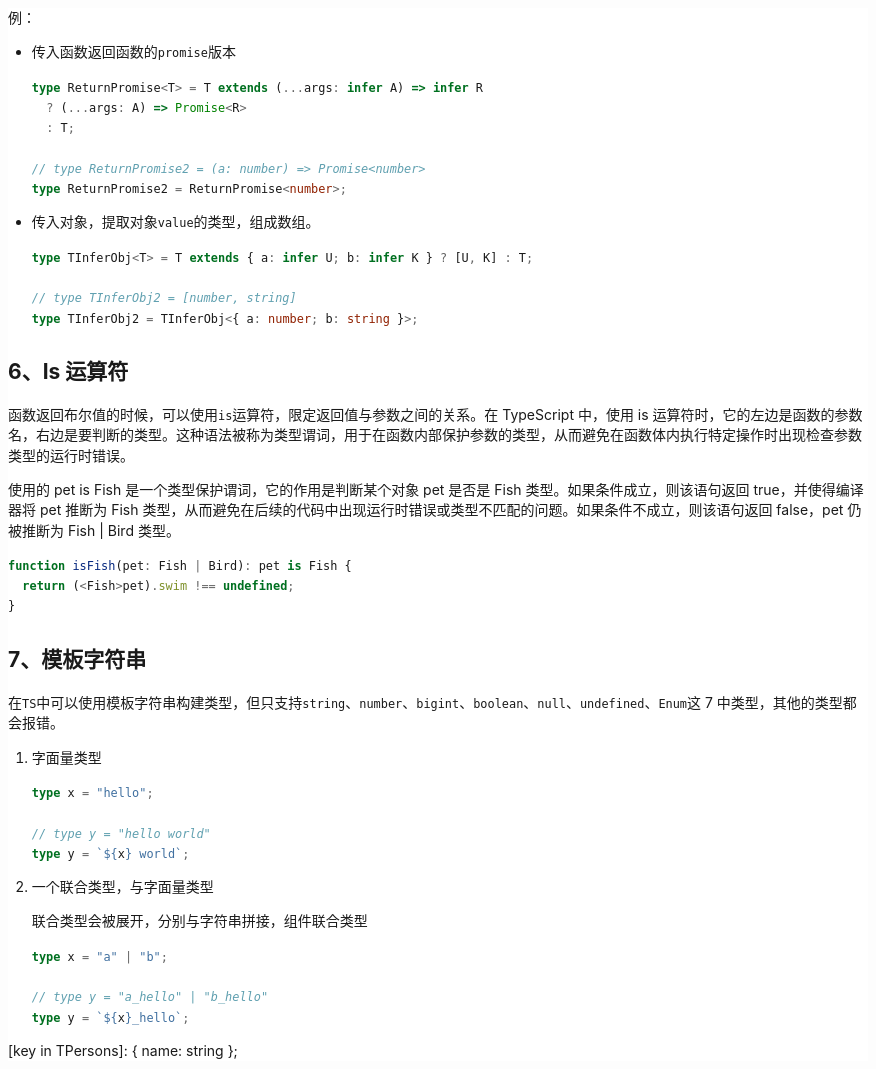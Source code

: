 例：

- 传入函数返回函数的`promise`版本

  ```typescript
  type ReturnPromise<T> = T extends (...args: infer A) => infer R
    ? (...args: A) => Promise<R>
    : T;

  // type ReturnPromise2 = (a: number) => Promise<number>
  type ReturnPromise2 = ReturnPromise<number>;
  ```

- 传入对象，提取对象`value`的类型，组成数组。

  ```typescript
  type TInferObj<T> = T extends { a: infer U; b: infer K } ? [U, K] : T;

  // type TInferObj2 = [number, string]
  type TInferObj2 = TInferObj<{ a: number; b: string }>;
  ```

## 6、Is 运算符

函数返回布尔值的时候，可以使用`is`运算符，限定返回值与参数之间的关系。在 TypeScript 中，使用 is 运算符时，它的左边是函数的参数名，右边是要判断的类型。这种语法被称为类型谓词，用于在函数内部保护参数的类型，从而避免在函数体内执行特定操作时出现检查参数类型的运行时错误。

使用的 pet is Fish 是一个类型保护谓词，它的作用是判断某个对象 pet 是否是 Fish 类型。如果条件成立，则该语句返回 true，并使得编译器将 pet 推断为 Fish 类型，从而避免在后续的代码中出现运行时错误或类型不匹配的问题。如果条件不成立，则该语句返回 false，pet 仍被推断为 Fish | Bird 类型。

```typescript
function isFish(pet: Fish | Bird): pet is Fish {
  return (<Fish>pet).swim !== undefined;
}
```

## 7、模板字符串

在`TS`中可以使用模板字符串构建类型，但只支持`string`、`number`、`bigint`、`boolean`、`null`、`undefined`、`Enum`这 7 中类型，其他的类型都会报错。

1. 字面量类型

   ```typescript
   type x = "hello";

   // type y = "hello world"
   type y = `${x} world`;
   ```

2. 一个联合类型，与字面量类型

   联合类型会被展开，分别与字符串拼接，组件联合类型

   ```typescript
   type x = "a" | "b";

   // type y = "a_hello" | "b_hello"
   type y = `${x}_hello`;
   ```


  [key in TPersons]: { name: string };